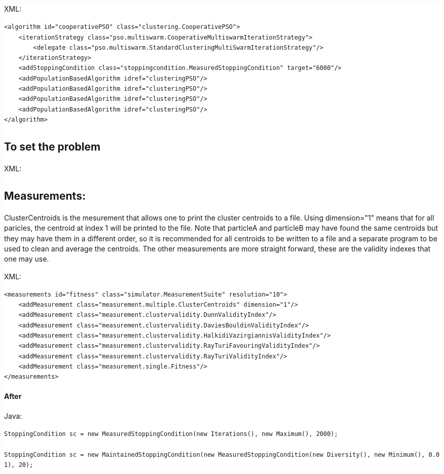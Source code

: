 XML:

    <algorithm id="cooperativePSO" class="clustering.CooperativePSO">
        <iterationStrategy class="pso.multiswarm.CooperativeMultiswarmIterationStrategy">
            <delegate class="pso.multiswarm.StandardClusteringMultiSwarmIterationStrategy"/>
        </iterationStrategy>
        <addStoppingCondition class="stoppingcondition.MeasuredStoppingCondition" target="6000"/>
        <addPopulationBasedAlgorithm idref="clusteringPSO"/>
        <addPopulationBasedAlgorithm idref="clusteringPSO"/>
        <addPopulationBasedAlgorithm idref="clusteringPSO"/>
        <addPopulationBasedAlgorithm idref="clusteringPSO"/>
    </algorithm>

## To set the problem

XML:

<problems>
    <problem id="quantization" class="problem.QuantizationErrorMinimizationProblem" domain="R(-10:10)"/>
</problems>

## Measurements:

ClusterCentroids is the mesurement that allows one to print the cluster centroids to a file. Using 
dimension="1" means that for all paricles, the centroid at index 1 will be printed to the file.
Note that particleA and particleB may have found the same centroids but they may have them in a different
order, so it is recommended for all centroids to be written to a file and a separate program to be used to clean
and average the centroids. The other measurements are more straight forward, these are the validity indexes 
that one may use.

XML:

    <measurements id="fitness" class="simulator.MeasurementSuite" resolution="10">
        <addMeasurement class="measurement.multiple.ClusterCentroids" dimension="1"/>
        <addMeasurement class="measurement.clustervalidity.DunnValidityIndex"/>
        <addMeasurement class="measurement.clustervalidity.DaviesBouldinValidityIndex"/>
        <addMeasurement class="measurement.clustervalidity.HalkidiVazirgiannisValidityIndex"/>
        <addMeasurement class="measurement.clustervalidity.RayTuriFavouringValidityIndex"/>
        <addMeasurement class="measurement.clustervalidity.RayTuriValidityIndex"/>
        <addMeasurement class="measurement.single.Fitness"/>
    </measurements>


#### After
Java:

    StoppingCondition sc = new MeasuredStoppingCondition(new Iterations(), new Maximum(), 2000);

    StoppingCondition sc = new MaintainedStoppingCondition(new MeasuredStoppingCondition(new Diversity(), new Minimum(), 0.01), 20);
